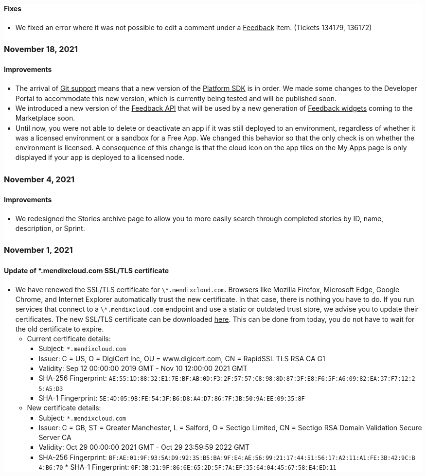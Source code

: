 #### Fixes

* We fixed an error where it was not possible to edit a comment under a [Feedback](/developerportal/app-insights/feedback/) item. (Tickets 134179, 136172)

### November 18, 2021

#### Improvements

* The arrival of [Git support](/refguide9/branch-line-manager-dialog/#byo-server-app) means that a new version of the [Platform SDK](/apidocs-mxsdk/mxsdk/) is in order. We made some changes to the Developer Portal to accommodate this new version, which is currently being tested and will be published soon.
* We introduced a new version of the [Feedback API](/apidocs-mxsdk/apidocs/feedback-api/) that will be used by a new generation of [Feedback widgets](/appstore/modules/mendix-feedback/) coming to the Marketplace soon.
* Until now, you were not able to delete or deactivate an app if it was still deployed to an environment, regardless of whether it was a licensed environment or a sandbox for a Free App. We changed this behavior so that the only check is on whether the environment is licensed. A consequence of this change is that the cloud icon on the app tiles on the [My Apps](/developerportal/#my-apps) page is only displayed if your app is deployed to a licensed node.

### November 4, 2021

#### Improvements

* We redesigned the Stories archive page to allow you to more easily search through completed stories by ID, name, description, or Sprint.

### November 1, 2021

#### Update of *.mendixcloud.com SSL/TLS certificate

* We have renewed the SSL/TLS certificate for `\*.mendixcloud.com`. Browsers like Mozilla Firefox, Microsoft Edge, Google Chrome, and Internet Explorer automatically trust the new certificate. In that case, there is nothing you have to do. If you run services that connect to a `\*.mendixcloud.com` endpoint and use a static or outdated trust store, we advise you to update their certificates. The new SSL/TLS certificate can be downloaded [here](/attachments/releasenotes/developer-portal/mendixcloud.com-2021-10-29.crt.txt). This can be done from today, you do not have to wait for the old certificate to expire.
    * Current certificate details:
        * Subject: `*.mendixcloud.com`
        * Issuer: C = US, O = DigiCert Inc, OU = www.digicert.com, CN = RapidSSL TLS RSA CA G1
        * Validity: Sep 12 00:00:00 2019 GMT - Nov 10 12:00:00 2021 GMT
        * SHA-256 Fingerprint: `AE:55:1D:88:32:E1:7E:BF:AB:0D:F3:2F:57:57:C8:98:8D:87:3F:E8:F6:5F:A6:09:82:EA:37:F7:12:25:A5:D3`
        * SHA-1 Fingerprint: `5E:4D:05:9B:FE:54:3F:B6:D8:A4:D7:86:7F:3B:50:9A:EE:09:35:8F`
    * New certificate details:
        * Subject: `*.mendixcloud.com`
        * Issuer: C = GB, ST = Greater Manchester, L = Salford, O = Sectigo Limited, CN = Sectigo RSA Domain Validation Secure Server CA
        * Validity: Oct 29 00:00:00 2021 GMT - Oct 29 23:59:59 2022 GMT
        * SHA-256 Fingerprint: `BF:AE:01:9F:93:5A:D9:92:35:B5:BA:9F:E4:AE:56:99:21:17:44:51:56:17:A2:11:A1:FE:3B:42:9C:B4:B6:70`
                * SHA-1 Fingerprint: `0F:3B:31:9F:86:6E:65:2D:5F:7A:EF:35:64:04:45:67:58:E4:ED:11`
